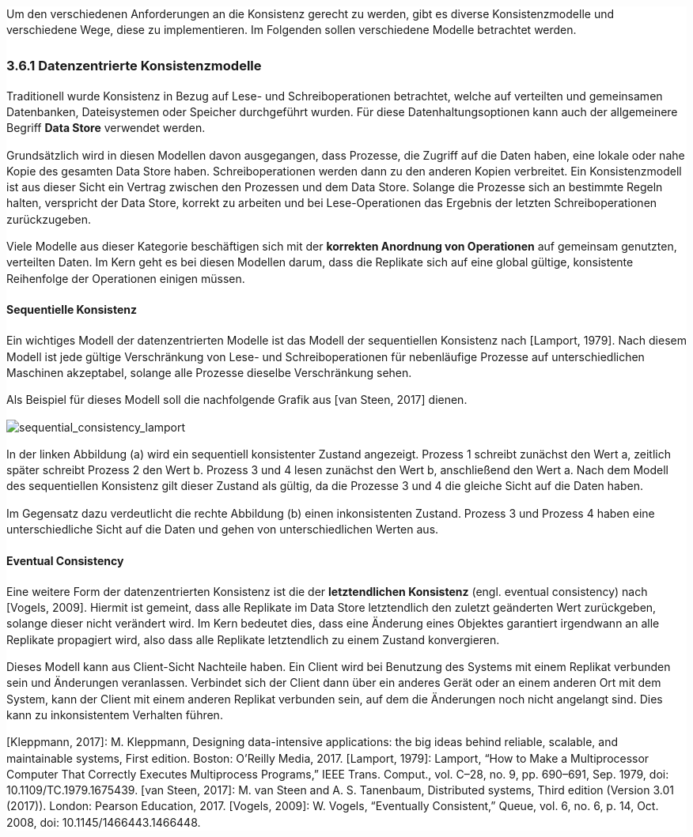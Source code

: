 Um den verschiedenen Anforderungen an die Konsistenz gerecht zu werden, gibt es diverse Konsistenzmodelle und verschiedene Wege, diese zu implementieren. Im Folgenden sollen verschiedene Modelle betrachtet werden.

### 3.6.1 Datenzentrierte Konsistenzmodelle

Traditionell wurde Konsistenz in Bezug auf Lese- und Schreiboperationen betrachtet, welche auf verteilten und gemeinsamen Datenbanken, Dateisystemen oder Speicher durchgeführt wurden. Für diese Datenhaltungsoptionen kann auch der allgemeinere Begriff **Data Store** verwendet werden.

Grundsätzlich wird in diesen Modellen davon ausgegangen, dass Prozesse, die Zugriff auf die Daten haben, eine lokale oder nahe Kopie des gesamten Data Store haben. Schreiboperationen werden dann zu den anderen Kopien verbreitet. Ein Konsistenzmodell ist aus dieser Sicht ein Vertrag zwischen den Prozessen und dem Data Store. Solange die Prozesse sich an bestimmte Regeln halten, verspricht der Data Store, korrekt zu arbeiten und bei Lese-Operationen das Ergebnis der letzten Schreiboperationen zurückzugeben.

Viele Modelle aus dieser Kategorie beschäftigen sich mit der **korrekten Anordnung von Operationen** auf gemeinsam genutzten, verteilten Daten. Im Kern geht es bei diesen Modellen darum, dass die Replikate sich auf eine global gültige, konsistente Reihenfolge der Operationen einigen müssen.

#### Sequentielle Konsistenz

Ein wichtiges Modell der datenzentrierten Modelle ist das Modell der sequentiellen Konsistenz nach [Lamport, 1979]. Nach diesem Modell ist jede gültige Verschränkung von Lese- und Schreiboperationen für nebenläufige Prozesse auf unterschiedlichen Maschinen akzeptabel, solange alle Prozesse dieselbe Verschränkung sehen.

Als Beispiel für dieses Modell soll die nachfolgende Grafik aus [van Steen, 2017] dienen.

![sequential_consistency_lamport](./assets/sequential_consistency_lamport.jpeg)

In der linken Abbildung (a) wird ein sequentiell konsistenter Zustand angezeigt. Prozess 1 schreibt zunächst den Wert a, zeitlich später schreibt Prozess 2 den Wert b. Prozess 3 und 4 lesen zunächst den Wert b, anschließend den Wert a. Nach dem Modell des sequentiellen Konsistenz gilt dieser Zustand als gültig, da die Prozesse 3 und 4 die gleiche Sicht auf die Daten haben.

Im Gegensatz dazu verdeutlicht die rechte Abbildung (b) einen inkonsistenten Zustand. Prozess 3 und Prozess 4 haben eine unterschiedliche Sicht auf die Daten und gehen von unterschiedlichen Werten aus.

#### Eventual Consistency

Eine weitere Form der datenzentrierten Konsistenz ist die der **letztendlichen Konsistenz** (engl. eventual consistency) nach [Vogels, 2009]. Hiermit ist gemeint, dass alle Replikate im Data Store letztendlich den zuletzt geänderten Wert zurückgeben, solange dieser nicht verändert wird. Im Kern bedeutet dies, dass eine Änderung eines Objektes garantiert irgendwann an alle Replikate propagiert wird, also dass alle Replikate letztendlich zu einem Zustand konvergieren.

Dieses Modell kann aus Client-Sicht Nachteile haben. Ein Client wird bei Benutzung des Systems mit einem Replikat verbunden sein und Änderungen veranlassen. Verbindet sich der Client dann über ein anderes Gerät oder an einem anderen Ort mit dem System, kann der Client mit einem anderen Replikat verbunden sein, auf dem die Änderungen noch nicht angelangt sind. Dies kann zu inkonsistentem Verhalten führen.


[Kleppmann, 2017]: M. Kleppmann, Designing data-intensive applications: the big ideas behind reliable, scalable, and maintainable systems, First edition. Boston: O’Reilly Media, 2017.
[Lamport, 1979]: Lamport, “How to Make a Multiprocessor Computer That Correctly Executes Multiprocess Programs,” IEEE Trans. Comput., vol. C–28, no. 9, pp. 690–691, Sep. 1979, doi: 10.1109/TC.1979.1675439.
[van Steen, 2017]: M. van Steen and A. S. Tanenbaum, Distributed systems, Third edition (Version 3.01 (2017)). London: Pearson Education, 2017.
[Vogels, 2009]: W. Vogels, “Eventually Consistent,” Queue, vol. 6, no. 6, p. 14, Oct. 2008, doi: 10.1145/1466443.1466448.
